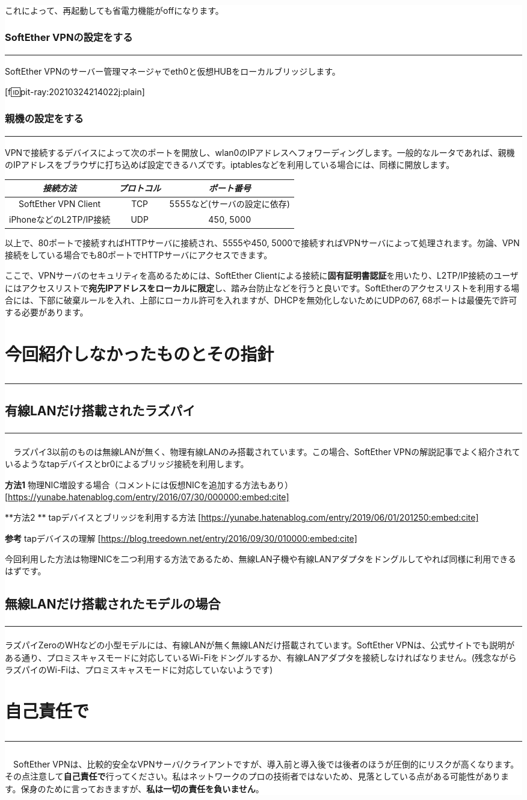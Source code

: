 これによって、再起動しても省電力機能がoffになります。


### SoftEther VPNの設定をする <hr>  
SoftEther VPNのサーバー管理マネージャでeth0と仮想HUBをローカルブリッジします。

[f:id:pit-ray:20210324214022j:plain]


### 親機の設定をする <hr>  
VPNで接続するデバイスによって次のポートを開放し、wlan0のIPアドレスへフォワーディングします。一般的なルータであれば、親機のIPアドレスをブラウザに打ち込めば設定できるハズです。iptablesなどを利用している場合には、同様に開放します。  

|*接続方法*|*プロトコル*|*ポート番号*|
|:---:|:---:|:---:|
|SoftEther VPN Client|TCP|5555など(サーバの設定に依存)|
|iPhoneなどのL2TP/IP接続|UDP|450, 5000|


以上で、80ポートで接続すればHTTPサーバに接続され、5555や450, 5000で接続すればVPNサーバによって処理されます。勿論、VPN接続をしている場合でも80ポートでHTTPサーバにアクセスできます。

ここで、VPNサーバのセキュリティを高めるためには、SoftEther Clientによる接続に<b>固有証明書認証</b>を用いたり、L2TP/IP接続のユーザにはアクセスリストで<b>宛先IPアドレスをローカルに限定</b>し、踏み台防止などを行うと良いです。SoftEtherのアクセスリストを利用する場合には、下部に破棄ルールを入れ、上部にローカル許可を入れますが、DHCPを無効化しないためにUDPの67, 68ポートは最優先で許可する必要があります。


# 今回紹介しなかったものとその指針 <hr>  
## 有線LANだけ搭載されたラズパイ <hr>  
　ラズパイ3以前のものは無線LANが無く、物理有線LANのみ搭載されています。この場合、SoftEther VPNの解説記事でよく紹介されているようなtapデバイスとbr0によるブリッジ接続を利用します。

**方法1**  物理NIC増設する場合（コメントには仮想NICを追加する方法もあり）
[https://yunabe.hatenablog.com/entry/2016/07/30/000000:embed:cite]

**方法2 **
tapデバイスとブリッジを利用する方法
[https://yunabe.hatenablog.com/entry/2019/06/01/201250:embed:cite]

**参考**
tapデバイスの理解
[https://blog.treedown.net/entry/2016/09/30/010000:embed:cite]

今回利用した方法は物理NICを二つ利用する方法であるため、無線LAN子機や有線LANアダプタをドングルしてやれば同様に利用できるはずです。


## 無線LANだけ搭載されたモデルの場合 <hr>  
ラズパイZeroのWHなどの小型モデルには、有線LANが無く無線LANだけ搭載されています。SoftEther VPNは、公式サイトでも説明がある通り、プロミスキャスモードに対応しているWi-Fiをドングルするか、有線LANアダプタを接続しなければなりません。(残念ながらラズパイのWi-Fiは、プロミスキャスモードに対応していないようです)


# 自己責任で <hr>  
　SoftEther VPNは、比較的安全なVPNサーバ/クライアントですが、導入前と導入後では後者のほうが圧倒的にリスクが高くなります。その点注意して<b>自己責任で</b>行ってください。私はネットワークのプロの技術者ではないため、見落としている点がある可能性があります。保身のために言っておきますが、<b>私は一切の責任を負いません</b>。
